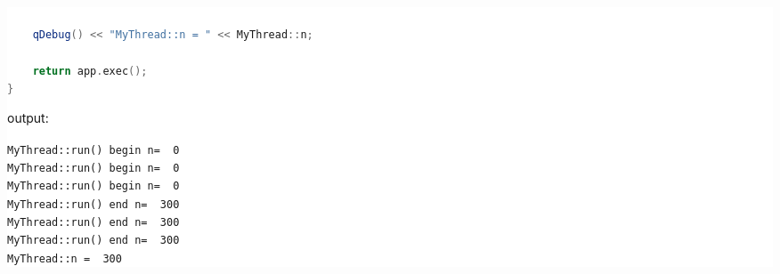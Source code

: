 ```cpp

    qDebug() << "MyThread::n = " << MyThread::n;

    return app.exec();
}
```

output:
```
MyThread::run() begin n=  0
MyThread::run() begin n=  0
MyThread::run() begin n=  0
MyThread::run() end n=  300
MyThread::run() end n=  300
MyThread::run() end n=  300
MyThread::n =  300
```

